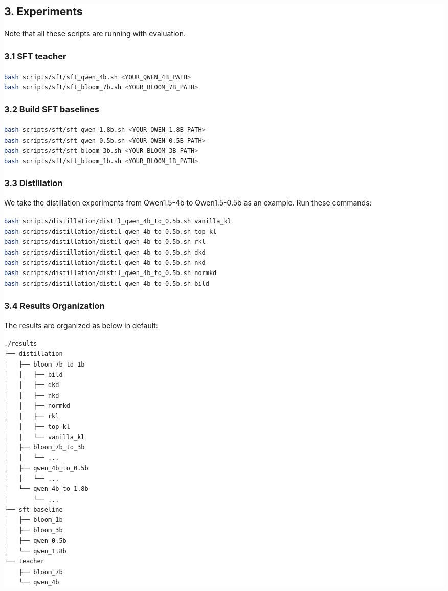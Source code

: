 ## 3. Experiments

Note that all these scripts are running with evaluation.

### 3.1 SFT teacher
```bash
bash scripts/sft/sft_qwen_4b.sh <YOUR_QWEN_4B_PATH>
bash scripts/sft/sft_bloom_7b.sh <YOUR_BLOOM_7B_PATH>
```

### 3.2 Build SFT baselines
```bash
bash scripts/sft/sft_qwen_1.8b.sh <YOUR_QWEN_1.8B_PATH>
bash scripts/sft/sft_qwen_0.5b.sh <YOUR_QWEN_0.5B_PATH>
bash scripts/sft/sft_bloom_3b.sh <YOUR_BLOOM_3B_PATH>
bash scripts/sft/sft_bloom_1b.sh <YOUR_BLOOM_1B_PATH>
```


### 3.3 Distillation
We take the distillation experiments from Qwen1.5-4b to Qwen1.5-0.5b as an example. Run these commands:

```bash
bash scripts/distillation/distil_qwen_4b_to_0.5b.sh vanilla_kl
bash scripts/distillation/distil_qwen_4b_to_0.5b.sh top_kl
bash scripts/distillation/distil_qwen_4b_to_0.5b.sh rkl
bash scripts/distillation/distil_qwen_4b_to_0.5b.sh dkd
bash scripts/distillation/distil_qwen_4b_to_0.5b.sh nkd
bash scripts/distillation/distil_qwen_4b_to_0.5b.sh normkd
bash scripts/distillation/distil_qwen_4b_to_0.5b.sh bild
```

### 3.4 Results Organization

The results are organized as below in default:

```bash
./results
├── distillation
│   ├── bloom_7b_to_1b
│   │   ├── bild
│   │   ├── dkd
│   │   ├── nkd
│   │   ├── normkd
│   │   ├── rkl
│   │   ├── top_kl
│   │   └── vanilla_kl
│   ├── bloom_7b_to_3b
│   │   └── ...
│   ├── qwen_4b_to_0.5b
│   │   └── ...
│   └── qwen_4b_to_1.8b
│       └── ...
├── sft_baseline
│   ├── bloom_1b
│   ├── bloom_3b
│   ├── qwen_0.5b
│   └── qwen_1.8b
└── teacher
    ├── bloom_7b
    └── qwen_4b
```
